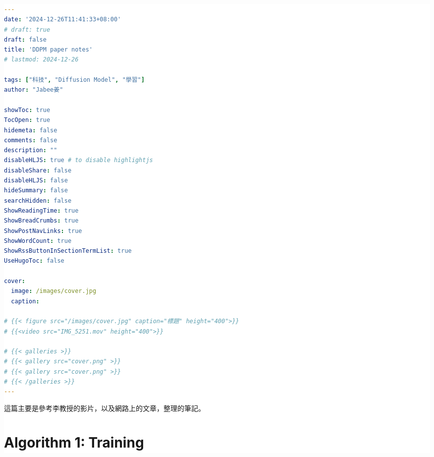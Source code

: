 ```yaml
---
date: '2024-12-26T11:41:33+08:00'
# draft: true
draft: false
title: 'DDPM paper notes'
# lastmod: 2024-12-26

tags: ["科技", "Diffusion Model", "學習"]
author: "Jabee姜"

showToc: true
TocOpen: true
hidemeta: false
comments: false
description: ""
disableHLJS: true # to disable highlightjs
disableShare: false
disableHLJS: false
hideSummary: false
searchHidden: false
ShowReadingTime: true
ShowBreadCrumbs: true
ShowPostNavLinks: true
ShowWordCount: true
ShowRssButtonInSectionTermList: true
UseHugoToc: false

cover:
  image: /images/cover.jpg
  caption:

# {{< figure src="/images/cover.jpg" caption="標題" height="400">}}
# {{<video src="IMG_5251.mov" height="400">}}

# {{< galleries >}}
# {{< gallery src="cover.png" >}}
# {{< gallery src="cover.png" >}}
# {{< /galleries >}}
---
```


這篇主要是參考李教授的影片，以及網路上的文章，整理的筆記。

# Algorithm 1: Training
